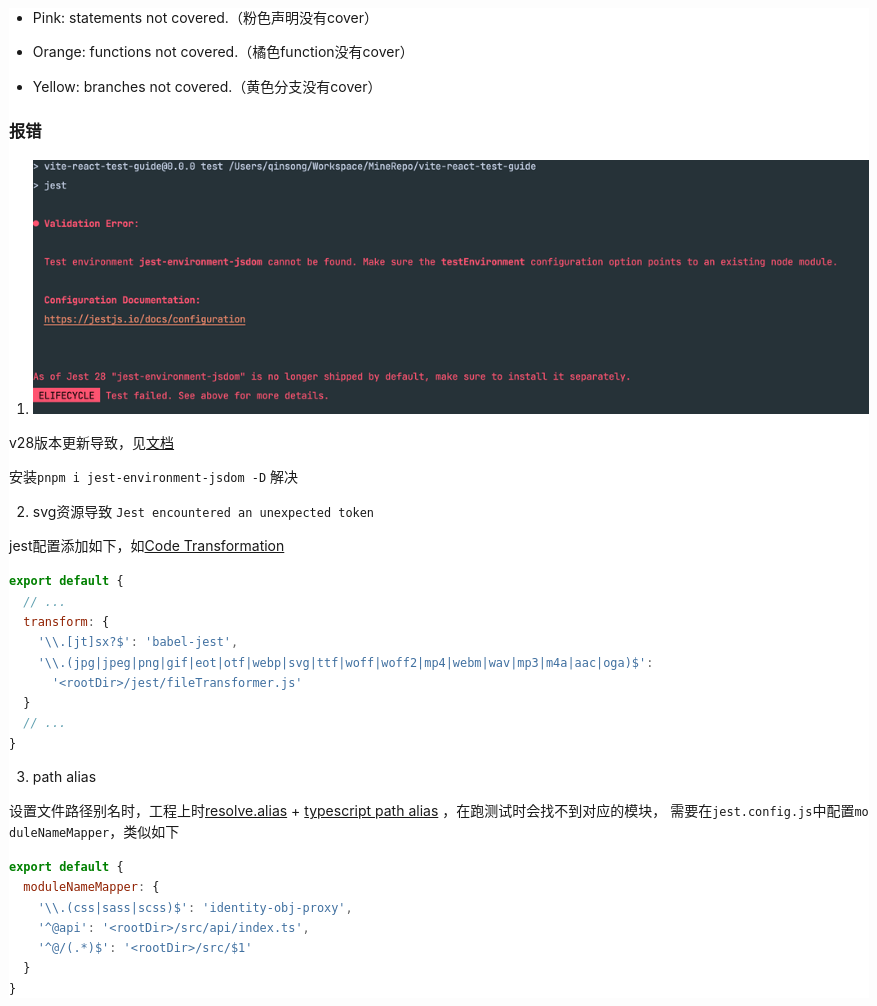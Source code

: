 - Pink: statements not covered.（粉色声明没有cover）

- Orange: functions not covered.（橘色function没有cover）

- Yellow: branches not covered.（黄色分支没有cover）

### 报错

1. ![](./images/jest-env-dom-error.png)

v28版本更新导致，见[文档](https://jestjs.io/blog/2022/04/25/jest-28#breaking-changes)

安装`pnpm i jest-environment-jsdom -D` 解决

2. svg资源导致 `Jest encountered an unexpected token`

jest配置添加如下，如[Code Transformation](https://jestjs.io/docs/next/code-transformation)

```js
export default {
  // ...
  transform: {
    '\\.[jt]sx?$': 'babel-jest',
    '\\.(jpg|jpeg|png|gif|eot|otf|webp|svg|ttf|woff|woff2|mp4|webm|wav|mp3|m4a|aac|oga)$':
      '<rootDir>/jest/fileTransformer.js'
  }
  // ...
}
```

3. path alias

设置文件路径别名时，工程上时[resolve.alias](https://cn.vitejs.dev/config/#resolve-alias) + [typescript path alias](https://www.typescriptlang.org/docs/handbook/module-resolution.html#path-mapping) ，在跑测试时会找不到对应的模块，
需要在`jest.config.js`中配置`moduleNameMapper`，类似如下

```js
export default {
  moduleNameMapper: {
    '\\.(css|sass|scss)$': 'identity-obj-proxy',
    '^@api': '<rootDir>/src/api/index.ts',
    '^@/(.*)$': '<rootDir>/src/$1'
  }
}
```
